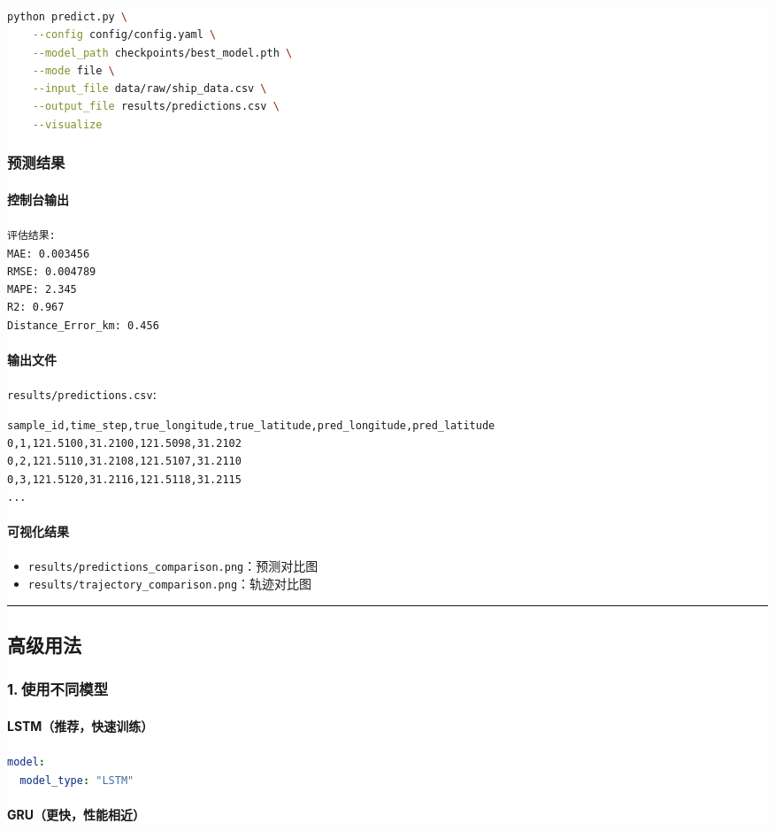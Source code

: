 ```bash
python predict.py \
    --config config/config.yaml \
    --model_path checkpoints/best_model.pth \
    --mode file \
    --input_file data/raw/ship_data.csv \
    --output_file results/predictions.csv \
    --visualize
```

### 预测结果

#### 控制台输出

```
评估结果:
MAE: 0.003456
RMSE: 0.004789
MAPE: 2.345
R2: 0.967
Distance_Error_km: 0.456
```

#### 输出文件

`results/predictions.csv`:

```csv
sample_id,time_step,true_longitude,true_latitude,pred_longitude,pred_latitude
0,1,121.5100,31.2100,121.5098,31.2102
0,2,121.5110,31.2108,121.5107,31.2110
0,3,121.5120,31.2116,121.5118,31.2115
...
```

#### 可视化结果

- `results/predictions_comparison.png`：预测对比图
- `results/trajectory_comparison.png`：轨迹对比图

---

## 高级用法

### 1. 使用不同模型

#### LSTM（推荐，快速训练）

```yaml
model:
  model_type: "LSTM"
```

#### GRU（更快，性能相近）
